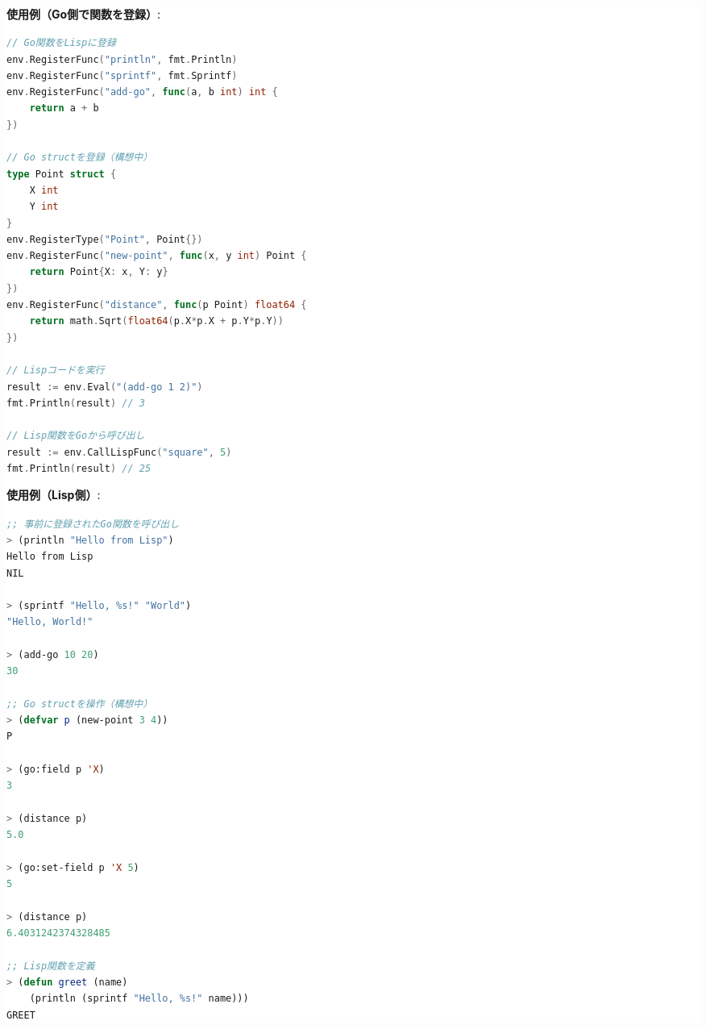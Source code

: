 **使用例（Go側で関数を登録）**:
```go
// Go関数をLispに登録
env.RegisterFunc("println", fmt.Println)
env.RegisterFunc("sprintf", fmt.Sprintf)
env.RegisterFunc("add-go", func(a, b int) int {
    return a + b
})

// Go structを登録（構想中）
type Point struct {
    X int
    Y int
}
env.RegisterType("Point", Point{})
env.RegisterFunc("new-point", func(x, y int) Point {
    return Point{X: x, Y: y}
})
env.RegisterFunc("distance", func(p Point) float64 {
    return math.Sqrt(float64(p.X*p.X + p.Y*p.Y))
})

// Lispコードを実行
result := env.Eval("(add-go 1 2)")
fmt.Println(result) // 3

// Lisp関数をGoから呼び出し
result := env.CallLispFunc("square", 5)
fmt.Println(result) // 25
```

**使用例（Lisp側）**:
```lisp
;; 事前に登録されたGo関数を呼び出し
> (println "Hello from Lisp")
Hello from Lisp
NIL

> (sprintf "Hello, %s!" "World")
"Hello, World!"

> (add-go 10 20)
30

;; Go structを操作（構想中）
> (defvar p (new-point 3 4))
P

> (go:field p 'X)
3

> (distance p)
5.0

> (go:set-field p 'X 5)
5

> (distance p)
6.4031242374328485

;; Lisp関数を定義
> (defun greet (name)
    (println (sprintf "Hello, %s!" name)))
GREET

```
